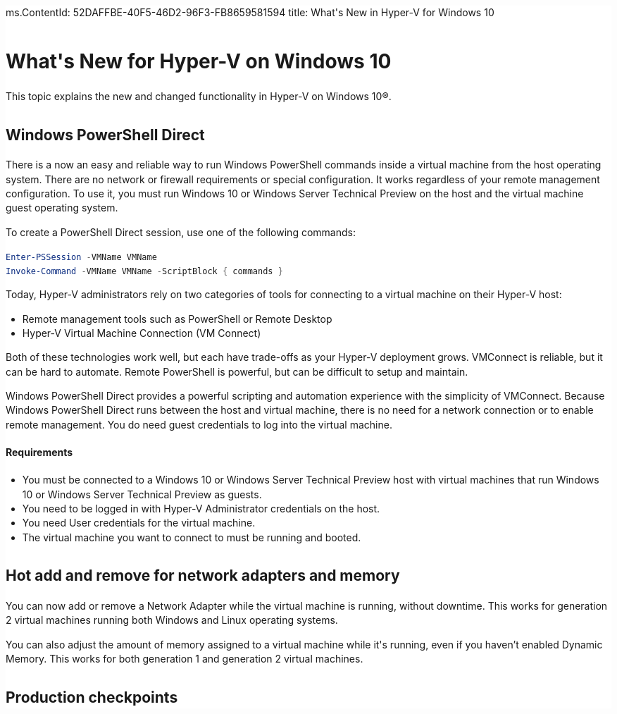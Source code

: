 ms.ContentId: 52DAFFBE-40F5-46D2-96F3-FB8659581594 
title: What's New in Hyper-V for Windows 10

# What's New for Hyper-V on Windows 10

This topic explains the new and changed functionality in Hyper-V on Windows 10®.

## Windows PowerShell Direct

There is a now an easy and reliable way to run Windows PowerShell commands inside a virtual machine from the host operating system. There are no network or firewall requirements or special configuration. 
It works regardless of your remote management configuration. To use it, you must run Windows 10 or Windows Server Technical Preview on the host and the virtual machine guest operating system.

To create a PowerShell Direct session, use one of the following commands:

``` PowerShell
Enter-PSSession -VMName VMName
Invoke-Command -VMName VMName -ScriptBlock { commands }
```

Today, Hyper-V administrators rely on two categories of tools for connecting to a virtual machine on their Hyper-V host:
- Remote management tools such as PowerShell or Remote Desktop
- Hyper-V Virtual Machine Connection (VM Connect)

Both of these technologies work well, but each have trade-offs as your Hyper-V deployment grows. VMConnect is reliable, but it can be hard to automate. Remote PowerShell is powerful, but can be difficult to setup and maintain. 

Windows PowerShell Direct provides a powerful scripting and automation experience with the simplicity of VMConnect. Because Windows PowerShell Direct runs between the host and virtual machine, there is no need for a network connection or to enable remote management. You do need guest credentials to log into the virtual machine.

#### Requirements
- You must be connected to a Windows 10 or Windows Server Technical Preview host with virtual machines that run Windows 10 or Windows Server Technical Preview as guests.
- You need to be logged in with Hyper-V Administrator credentials on the host.
- You need User credentials for the virtual machine.
- The virtual machine you want to connect to must be running and booted.


## Hot add and remove for network adapters and memory

You can now add or remove a Network Adapter while the virtual machine is running, without downtime. This works for generation 2 virtual machines running both Windows and Linux operating systems. 

You can also adjust the amount of memory assigned to a virtual machine while it's running, even if you haven’t enabled Dynamic Memory. This works for both generation 1 and generation 2 virtual machines.

## Production checkpoints
